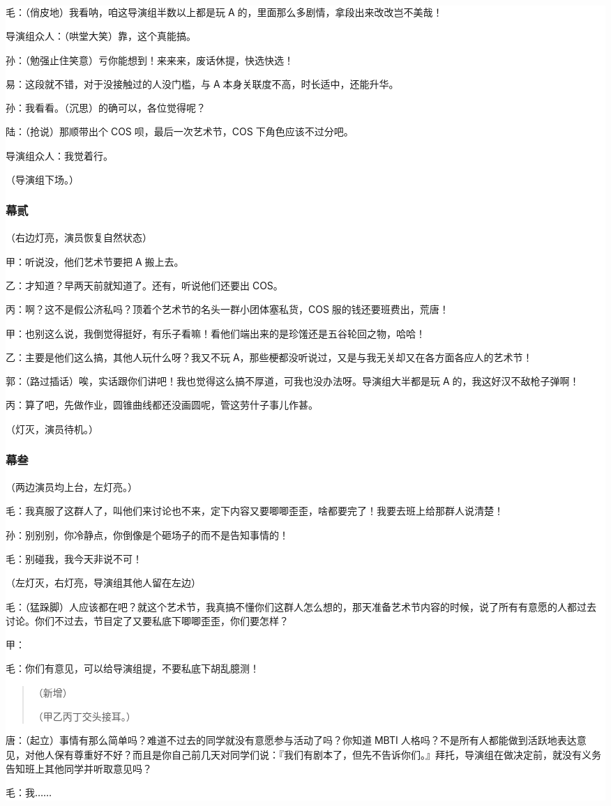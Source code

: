毛：（俏皮地）我看呐，咱这导演组半数以上都是玩 A 的，里面那么多剧情，拿段出来改改岂不美哉！

导演组众人：（哄堂大笑）靠，这个真能搞。

孙：（勉强止住笑意）亏你能想到！来来来，废话休提，快选快选！

易：这段就不错，对于没接触过的人没门槛，与 A 本身关联度不高，时长适中，还能升华。

孙：我看看。（沉思）的确可以，各位觉得呢？

陆：（抢说）那顺带出个 COS 呗，最后一次艺术节，COS 下角色应该不过分吧。

导演组众人：我觉着行。

（导演组下场。）

### 幕贰

（右边灯亮，演员恢复自然状态）

甲：听说没，他们艺术节要把 A 搬上去。

乙：才知道？早两天前就知道了。还有，听说他们还要出 COS。

丙：啊？这不是假公济私吗？顶着个艺术节的名头一群小团体塞私货，COS 服的钱还要班费出，荒唐！

甲：也别这么说，我倒觉得挺好，有乐子看嘛！看他们端出来的是珍馐还是五谷轮回之物，哈哈！

乙：主要是他们这么搞，其他人玩什么呀？我又不玩 A，那些梗都没听说过，又是与我无关却又在各方面各应人的艺术节！

郭：（路过插话）唉，实话跟你们讲吧！我也觉得这么搞不厚道，可我也没办法呀。导演组大半都是玩 A 的，我这好汉不敌枪子弹啊！

丙：算了吧，先做作业，圆锥曲线都还没画圆呢，管这劳什子事儿作甚。

（灯灭，演员待机。）

### 幕叁

（两边演员均上台，左灯亮。）

毛：我真服了这群人了，叫他们来讨论也不来，定下内容又要唧唧歪歪，啥都要完了！我要去班上给那群人说清楚！

孙：别别别，你冷静点，你倒像是个砸场子的而不是告知事情的！

毛：别碰我，我今天非说不可！

（左灯灭，右灯亮，导演组其他人留在左边）

毛：（猛跺脚）人应该都在吧？就这个艺术节，我真搞不懂你们这群人怎么想的，那天准备艺术节内容的时候，说了所有有意愿的人都过去讨论。你们不过去，节目定了又要私底下唧唧歪歪，你们要怎样？

甲：

毛：你们有意见，可以给导演组提，不要私底下胡乱臆测！

> （新增）
>
> （甲乙丙丁交头接耳。）

唐：（起立）事情有那么简单吗？难道不过去的同学就没有意愿参与活动了吗？你知道 MBTI 人格吗？不是所有人都能做到活跃地表达意见，对他人保有尊重好不好？而且是你自己前几天对同学们说：『我们有剧本了，但先不告诉你们。』拜托，导演组在做决定前，就没有义务告知班上其他同学并听取意见吗？

毛：我……
